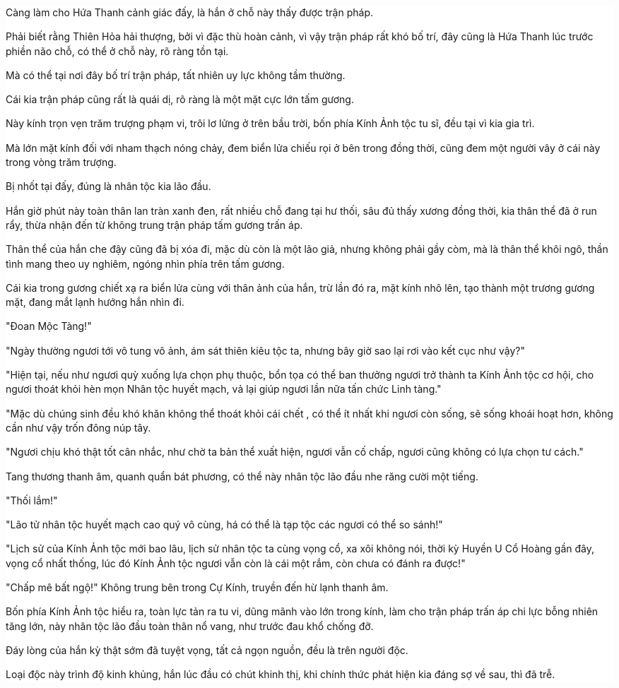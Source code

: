 Càng làm cho Hứa Thanh cảnh giác đấy, là hắn ở chỗ này thấy được trận pháp.

Phải biết rằng Thiên Hỏa hải thượng, bởi vì đặc thù hoàn cảnh, vì vậy trận pháp rất khó bố trí, đây cũng là Hứa Thanh lúc trước phiền não chỗ, có thể ở chỗ này, rõ ràng tồn tại.

Mà có thể tại nơi đây bố trí trận pháp, tất nhiên uy lực không tầm thường.

Cái kia trận pháp cũng rất là quái dị, rõ ràng là một mặt cực lớn tấm gương.

Này kính trọn vẹn trăm trượng phạm vi, trôi lơ lửng ở trên bầu trời, bốn phía Kính Ảnh tộc tu sĩ, đều tại vì kia gia trì.

Mà lớn mặt kính đối với nham thạch nóng chảy, đem biển lửa chiếu rọi ở bên trong đồng thời, cũng đem một người vây ở cái này trong vòng trăm trượng.

Bị nhốt tại đấy, đúng là nhân tộc kia lão đầu.

Hắn giờ phút này toàn thân lan tràn xanh đen, rất nhiều chỗ đang tại hư thối, sâu đủ thấy xương đồng thời, kia thân thể đã ở run rẩy, thừa nhận đến từ không trung trận pháp tấm gương trấn áp.

Thân thể của hắn che đậy cũng đã bị xóa đi, mặc dù còn là một lão giả, nhưng không phải gầy còm, mà là thân thể khôi ngô, thần tình mang theo uy nghiêm, ngóng nhìn phía trên tấm gương.

Cái kia trong gương chiết xạ ra biển lửa cùng với thân ảnh của hắn, trừ lần đó ra, mặt kính nhô lên, tạo thành một trương gương mặt, đang mắt lạnh hướng hắn nhìn đi.

"Đoan Mộc Tàng!"

"Ngày thường ngươi tới vô tung vô ảnh, ám sát thiên kiêu tộc ta, nhưng bây giờ sao lại rơi vào kết cục như vậy?"

"Hiện tại, nếu như ngươi quỳ xuống lựa chọn phụ thuộc, bổn tọa có thể ban thưởng ngươi trở thành ta Kính Ảnh tộc cơ hội, cho ngươi thoát khỏi hèn mọn Nhân tộc huyết mạch, vả lại giúp ngươi lần nữa tấn chức Linh tàng."

"Mặc dù chúng sinh đều khó khăn không thể thoát khỏi cái chết , có thể ít nhất khi ngươi còn sống, sẽ sống khoái hoạt hơn, không cần như vậy trốn đông núp tây.

"Ngươi chịu khó thật tốt cân nhắc, như chờ ta bản thể xuất hiện, ngươi vẫn cố chấp, ngươi cũng không có lựa chọn tư cách."

Tang thương thanh âm, quanh quẩn bát phương, có thể này nhân tộc lão đầu nhe răng cười một tiếng.

"Thối lắm!"

"Lão tử nhân tộc huyết mạch cao quý vô cùng, há có thể là tạp tộc các ngươi có thể so sánh!"

"Lịch sử của Kính Ảnh tộc mới bao lâu, lịch sử nhân tộc ta cùng vọng cổ, xa xôi không nói, thời kỳ Huyền U Cổ Hoàng gần đây, vọng cổ nhất thống, lúc đó Kính Ảnh tộc ngươi vẫn còn là cái một rắm, còn chưa có đánh ra được!"

"Chấp mê bất ngộ!" Không trung bên trong Cự Kính, truyền đến hừ lạnh thanh âm.

Bốn phía Kính Ảnh tộc hiểu ra, toàn lực tản ra tu vi, dũng mãnh vào lớn trong kính, làm cho trận pháp trấn áp chi lực bỗng nhiên tăng lớn, này nhân tộc lão đầu toàn thân nổ vang, như trước đau khổ chống đỡ.

Đáy lòng của hắn kỳ thật sớm đã tuyệt vọng, tất cả ngọn nguồn, đều là trên người độc.

Loại độc này trình độ kinh khủng, hắn lúc đầu có chút khinh thị, khi chính thức phát hiện kia đáng sợ về sau, thì đã trễ.
